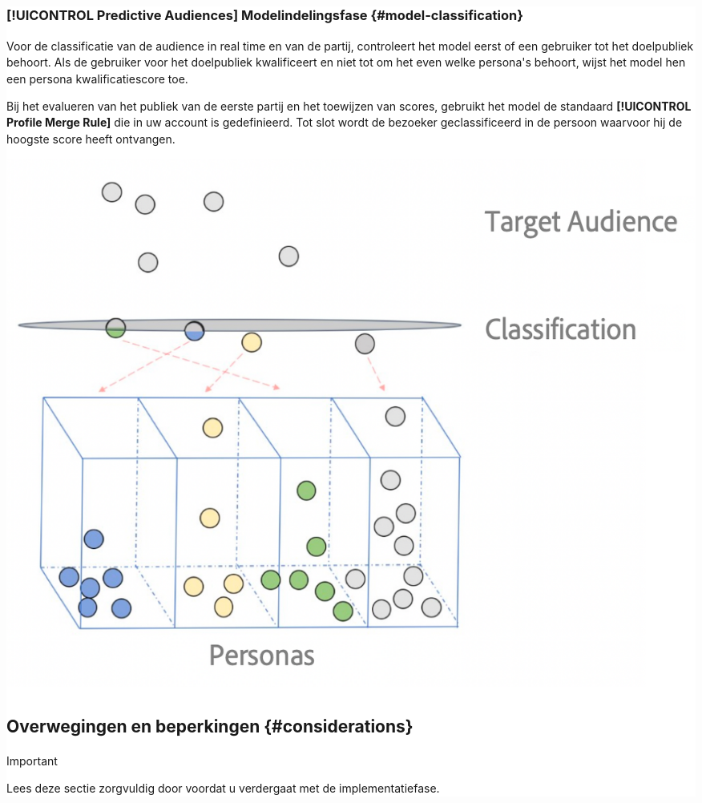 ### [!UICONTROL Predictive Audiences] Modelindelingsfase {#model-classification}

Voor de classificatie van de audience in real time en van de partij, controleert het model eerst of een gebruiker tot het doelpubliek behoort. Als de gebruiker voor het doelpubliek kwalificeert en niet tot om het even welke persona&#39;s behoort, wijst het model hen een persona kwalificatiescore toe.

Bij het evalueren van het publiek van de eerste partij en het toewijzen van scores, gebruikt het model de standaard **[!UICONTROL Profile Merge Rule]** die in uw account is gedefinieerd. Tot slot wordt de bezoeker geclassificeerd in de persoon waarvoor hij de hoogste score heeft ontvangen.

![voorspellend publiek-grafiek](assets/predictive-audiences-graph.png)

## Overwegingen en beperkingen {#considerations}

>[!IMPORTANT]
> Lees deze sectie zorgvuldig door voordat u verdergaat met de implementatiefase.
